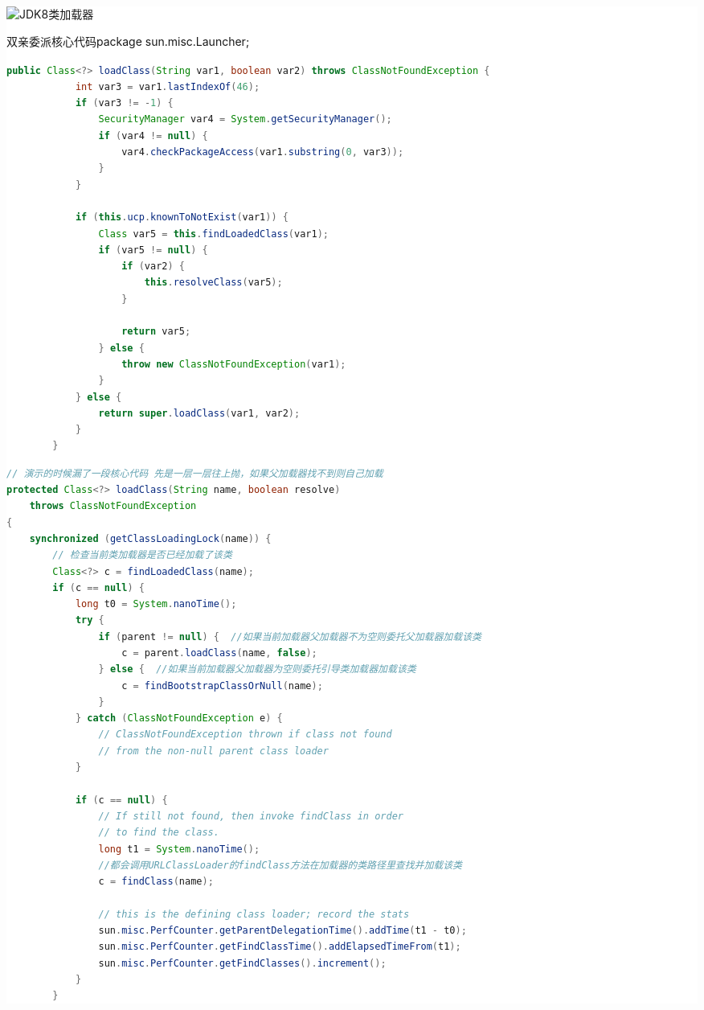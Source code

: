 ![JDK8类加载器](http://seal_li.gitee.io/sealbook/pic/jvm_classloader_JDK8ClassLoaderModel.jpg)

双亲委派核心代码package sun.misc.Launcher;

```java
public Class<?> loadClass(String var1, boolean var2) throws ClassNotFoundException {
            int var3 = var1.lastIndexOf(46);
            if (var3 != -1) {
                SecurityManager var4 = System.getSecurityManager();
                if (var4 != null) {
                    var4.checkPackageAccess(var1.substring(0, var3));
                }
            }

            if (this.ucp.knownToNotExist(var1)) {
                Class var5 = this.findLoadedClass(var1);
                if (var5 != null) {
                    if (var2) {
                        this.resolveClass(var5);
                    }

                    return var5;
                } else {
                    throw new ClassNotFoundException(var1);
                }
            } else {
                return super.loadClass(var1, var2);
            }
        }
```

```java
// 演示的时候漏了一段核心代码 先是一层一层往上抛，如果父加载器找不到则自己加载
protected Class<?> loadClass(String name, boolean resolve)
    throws ClassNotFoundException
{
    synchronized (getClassLoadingLock(name)) {
        // 检查当前类加载器是否已经加载了该类
        Class<?> c = findLoadedClass(name);
        if (c == null) {
            long t0 = System.nanoTime();
            try {
                if (parent != null) {  //如果当前加载器父加载器不为空则委托父加载器加载该类
                    c = parent.loadClass(name, false);
                } else {  //如果当前加载器父加载器为空则委托引导类加载器加载该类
                    c = findBootstrapClassOrNull(name);
                }
            } catch (ClassNotFoundException e) {
                // ClassNotFoundException thrown if class not found
                // from the non-null parent class loader
            }

            if (c == null) {
                // If still not found, then invoke findClass in order
                // to find the class.
                long t1 = System.nanoTime();
                //都会调用URLClassLoader的findClass方法在加载器的类路径里查找并加载该类
                c = findClass(name);

                // this is the defining class loader; record the stats
                sun.misc.PerfCounter.getParentDelegationTime().addTime(t1 - t0);
                sun.misc.PerfCounter.getFindClassTime().addElapsedTimeFrom(t1);
                sun.misc.PerfCounter.getFindClasses().increment();
            }
        }
```